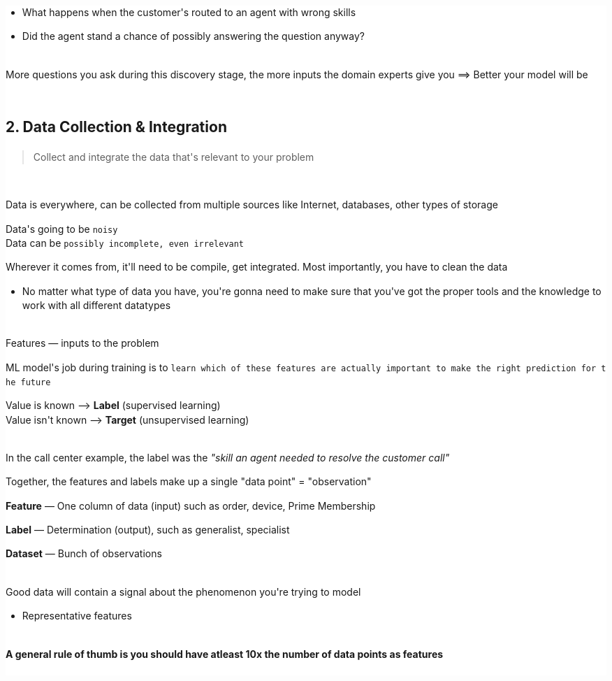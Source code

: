 * What happens when the customer's routed to an agent with
wrong skills  

* Did the agent stand a chance of possibly answering the
question anyway?<br><br>


More questions you ask during this discovery stage, the more
inputs the domain experts give you ==> Better your model will
be<br><br>


## 2. Data Collection & Integration

> Collect and integrate the data that's relevant to your problem
<br>

Data is everywhere, can be collected from multiple sources
like Internet, databases, other types of storage<br>

Data's going to be `noisy`<br>
Data can be `possibly incomplete, even irrelevant`<br>

Wherever it comes from, it'll need to be compile, get
integrated. Most importantly, you have to clean the data<br>

* No matter what type of data you have, you're gonna need
to make sure that you've got the proper tools and the knowledge
to work with all different datatypes<br><br>


Features — inputs to the problem<br>

ML model's job during training is to `learn which of these
features are actually important to make the right prediction
for the future`<br>

Value is known --> **Label** (supervised learning)<br>
Value isn't known --> **Target** (unsupervised learning)<br><br>


In the call center example, the label was the *"skill an agent
needed to resolve the customer call"*<br>

Together, the features and labels make up a single "data point" = "observation"<br>

**Feature** — One column of data (input) such as order, device, Prime Membership<br>

**Label** — Determination (output), such as generalist, specialist<br>

**Dataset** — Bunch of observations<br><br>


Good data will contain a signal about the phenomenon you're
trying to model<br> 

* Representative features<br><br>


**A general rule of thumb is you should have atleast 10x the number of
data points as features**<br><br>
